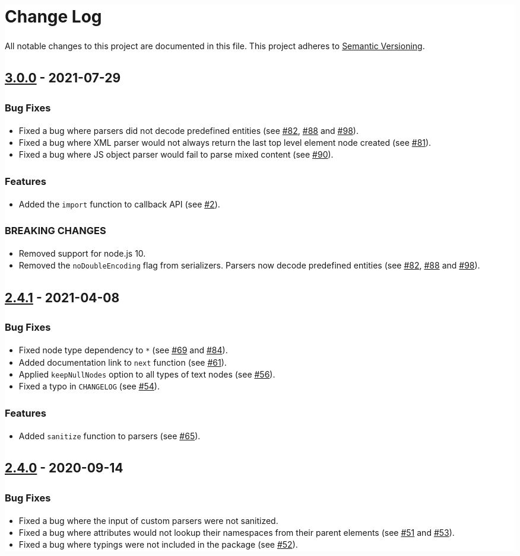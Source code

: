 # Change Log

All notable changes to this project are documented in this file. This project adheres to [Semantic Versioning](http://semver.org/#semantic-versioning-200).

## [3.0.0] - 2021-07-29

### Bug Fixes
- Fixed a bug where parsers did not decode predefined entities (see [#82](https://github.com/oozcitak/xmlbuilder2/issues/82), [#88](https://github.com/oozcitak/xmlbuilder2/issues/88) and [#98](https://github.com/oozcitak/xmlbuilder2/issues/98)).
- Fixed a bug where XML parser would not always return the last top level element node created (see [#81](https://github.com/oozcitak/xmlbuilder2/issues/81)).
- Fixed a bug where JS object parser would fail to parse mixed content (see [#90](https://github.com/oozcitak/xmlbuilder2/issues/90)).

### Features
- Added the `import` function to callback API (see [#2](https://github.com/oozcitak/xmlbuilder2/issues/2)).

### BREAKING CHANGES
- Removed support for node.js 10.
- Removed the `noDoubleEncoding` flag from serializers. Parsers now decode predefined entities (see [#82](https://github.com/oozcitak/xmlbuilder2/issues/82), [#88](https://github.com/oozcitak/xmlbuilder2/issues/88) and [#98](https://github.com/oozcitak/xmlbuilder2/issues/98)).

## [2.4.1] - 2021-04-08

### Bug Fixes
- Fixed node type dependency to `*` (see [#69](https://github.com/oozcitak/xmlbuilder2/issues/69) and [#84](https://github.com/oozcitak/xmlbuilder2/issues/84)).
- Added documentation link to `next` function (see [#61](https://github.com/oozcitak/xmlbuilder2/issues/61)).
- Applied `keepNullNodes` option to all types of text nodes (see [#56](https://github.com/oozcitak/xmlbuilder2/issues/56)).
- Fixed a typo in `CHANGELOG` (see [#54](https://github.com/oozcitak/xmlbuilder2/issues/54)).

### Features
- Added `sanitize` function to parsers (see [#65](https://github.com/oozcitak/xmlbuilder2/issues/65)).

## [2.4.0] - 2020-09-14

### Bug Fixes
- Fixed a bug where the input of custom parsers were not sanitized.
- Fixed a bug where attributes would not lookup their namespaces from their parent elements (see [#51](https://github.com/oozcitak/xmlbuilder2/issues/51) and [#53](https://github.com/oozcitak/xmlbuilder2/issues/53)).
- Fixed a bug where typings were not included in the package (see [#52](https://github.com/oozcitak/xmlbuilder2/issues/52)).


[1.1.0]: https://github.com/oozcitak/xmlbuilder2/compare/v1.0.0...v1.1.0
[1.1.1]: https://github.com/oozcitak/xmlbuilder2/compare/v1.1.0...v1.1.1
[1.1.2]: https://github.com/oozcitak/xmlbuilder2/compare/v1.1.1...v1.1.2
[1.2.0]: https://github.com/oozcitak/xmlbuilder2/compare/v1.1.2...v1.2.0
[1.2.1]: https://github.com/oozcitak/xmlbuilder2/compare/v1.2.0...v1.2.1
[1.3.0]: https://github.com/oozcitak/xmlbuilder2/compare/v1.2.1...v1.3.0
[1.4.0]: https://github.com/oozcitak/xmlbuilder2/compare/v1.3.0...v1.4.0
[1.4.1]: https://github.com/oozcitak/xmlbuilder2/compare/v1.4.0...v1.4.1
[1.4.2]: https://github.com/oozcitak/xmlbuilder2/compare/v1.4.1...v1.4.2
[1.4.3]: https://github.com/oozcitak/xmlbuilder2/compare/v1.4.2...v1.4.3
[1.5.0]: https://github.com/oozcitak/xmlbuilder2/compare/v1.4.3...v1.5.0
[1.6.0]: https://github.com/oozcitak/xmlbuilder2/compare/v1.5.0...v1.6.0
[1.7.0]: https://github.com/oozcitak/xmlbuilder2/compare/v1.6.0...v1.7.0
[1.8.0]: https://github.com/oozcitak/xmlbuilder2/compare/v1.7.0...v1.8.0
[1.8.1]: https://github.com/oozcitak/xmlbuilder2/compare/v1.8.0...v1.8.1
[2.0.0]: https://github.com/oozcitak/xmlbuilder2/compare/v1.8.1...v2.0.0
[2.1.0]: https://github.com/oozcitak/xmlbuilder2/compare/v2.0.0...v2.1.0
[2.1.1]: https://github.com/oozcitak/xmlbuilder2/compare/v2.1.0...v2.1.1
[2.1.2]: https://github.com/oozcitak/xmlbuilder2/compare/v2.1.1...v2.1.2
[2.1.3]: https://github.com/oozcitak/xmlbuilder2/compare/v2.1.2...v2.1.3
[2.1.4]: https://github.com/oozcitak/xmlbuilder2/compare/v2.1.3...v2.1.4
[2.1.5]: https://github.com/oozcitak/xmlbuilder2/compare/v2.1.4...v2.1.5
[2.1.6]: https://github.com/oozcitak/xmlbuilder2/compare/v2.1.5...v2.1.6
[2.1.7]: https://github.com/oozcitak/xmlbuilder2/compare/v2.1.6...v2.1.7
[2.2.0]: https://github.com/oozcitak/xmlbuilder2/compare/v2.1.7...v2.2.0
[2.3.0]: https://github.com/oozcitak/xmlbuilder2/compare/v2.2.0...v2.3.0
[2.3.1]: https://github.com/oozcitak/xmlbuilder2/compare/v2.3.0...v2.3.1
[2.4.0]: https://github.com/oozcitak/xmlbuilder2/compare/v2.3.1...v2.4.0
[2.4.1]: https://github.com/oozcitak/xmlbuilder2/compare/v2.4.0...v2.4.1
[3.0.0]: https://github.com/oozcitak/xmlbuilder2/compare/v2.4.1...v3.0.0